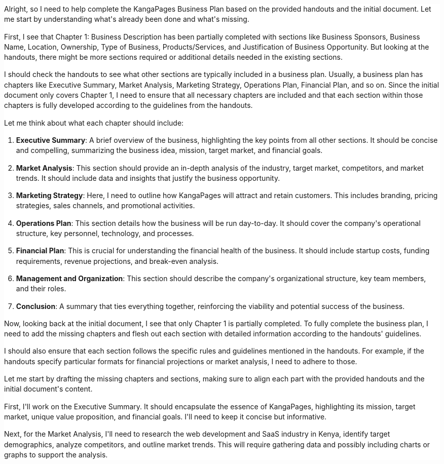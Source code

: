 <think>
Alright, so I need to help complete the KangaPages Business Plan based on the provided handouts and the initial document. Let me start by understanding what's already been done and what's missing.

First, I see that Chapter 1: Business Description has been partially completed with sections like Business Sponsors, Business Name, Location, Ownership, Type of Business, Products/Services, and Justification of Business Opportunity. But looking at the handouts, there might be more sections required or additional details needed in the existing sections.

I should check the handouts to see what other sections are typically included in a business plan. Usually, a business plan has chapters like Executive Summary, Market Analysis, Marketing Strategy, Operations Plan, Financial Plan, and so on. Since the initial document only covers Chapter 1, I need to ensure that all necessary chapters are included and that each section within those chapters is fully developed according to the guidelines from the handouts.

Let me think about what each chapter should include:

1. **Executive Summary**: A brief overview of the business, highlighting the key points from all other sections. It should be concise and compelling, summarizing the business idea, mission, target market, and financial goals.

2. **Market Analysis**: This section should provide an in-depth analysis of the industry, target market, competitors, and market trends. It should include data and insights that justify the business opportunity.

3. **Marketing Strategy**: Here, I need to outline how KangaPages will attract and retain customers. This includes branding, pricing strategies, sales channels, and promotional activities.

4. **Operations Plan**: This section details how the business will be run day-to-day. It should cover the company's operational structure, key personnel, technology, and processes.

5. **Financial Plan**: This is crucial for understanding the financial health of the business. It should include startup costs, funding requirements, revenue projections, and break-even analysis.

6. **Management and Organization**: This section should describe the company's organizational structure, key team members, and their roles.

7. **Conclusion**: A summary that ties everything together, reinforcing the viability and potential success of the business.

Now, looking back at the initial document, I see that only Chapter 1 is partially completed. To fully complete the business plan, I need to add the missing chapters and flesh out each section with detailed information according to the handouts' guidelines.

I should also ensure that each section follows the specific rules and guidelines mentioned in the handouts. For example, if the handouts specify particular formats for financial projections or market analysis, I need to adhere to those.

Let me start by drafting the missing chapters and sections, making sure to align each part with the provided handouts and the initial document's content.

First, I'll work on the Executive Summary. It should encapsulate the essence of KangaPages, highlighting its mission, target market, unique value proposition, and financial goals. I'll need to keep it concise but informative.

Next, for the Market Analysis, I'll need to research the web development and SaaS industry in Kenya, identify target demographics, analyze competitors, and outline market trends. This will require gathering data and possibly including charts or graphs to support the analysis.
